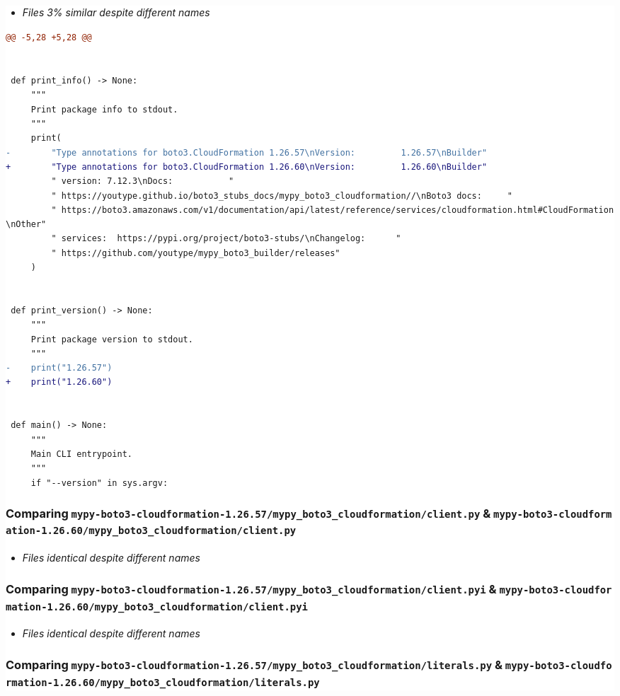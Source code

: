  * *Files 3% similar despite different names*

```diff
@@ -5,28 +5,28 @@
 
 
 def print_info() -> None:
     """
     Print package info to stdout.
     """
     print(
-        "Type annotations for boto3.CloudFormation 1.26.57\nVersion:         1.26.57\nBuilder"
+        "Type annotations for boto3.CloudFormation 1.26.60\nVersion:         1.26.60\nBuilder"
         " version: 7.12.3\nDocs:           "
         " https://youtype.github.io/boto3_stubs_docs/mypy_boto3_cloudformation//\nBoto3 docs:     "
         " https://boto3.amazonaws.com/v1/documentation/api/latest/reference/services/cloudformation.html#CloudFormation\nOther"
         " services:  https://pypi.org/project/boto3-stubs/\nChangelog:      "
         " https://github.com/youtype/mypy_boto3_builder/releases"
     )
 
 
 def print_version() -> None:
     """
     Print package version to stdout.
     """
-    print("1.26.57")
+    print("1.26.60")
 
 
 def main() -> None:
     """
     Main CLI entrypoint.
     """
     if "--version" in sys.argv:
```

### Comparing `mypy-boto3-cloudformation-1.26.57/mypy_boto3_cloudformation/client.py` & `mypy-boto3-cloudformation-1.26.60/mypy_boto3_cloudformation/client.py`

 * *Files identical despite different names*

### Comparing `mypy-boto3-cloudformation-1.26.57/mypy_boto3_cloudformation/client.pyi` & `mypy-boto3-cloudformation-1.26.60/mypy_boto3_cloudformation/client.pyi`

 * *Files identical despite different names*

### Comparing `mypy-boto3-cloudformation-1.26.57/mypy_boto3_cloudformation/literals.py` & `mypy-boto3-cloudformation-1.26.60/mypy_boto3_cloudformation/literals.py`
